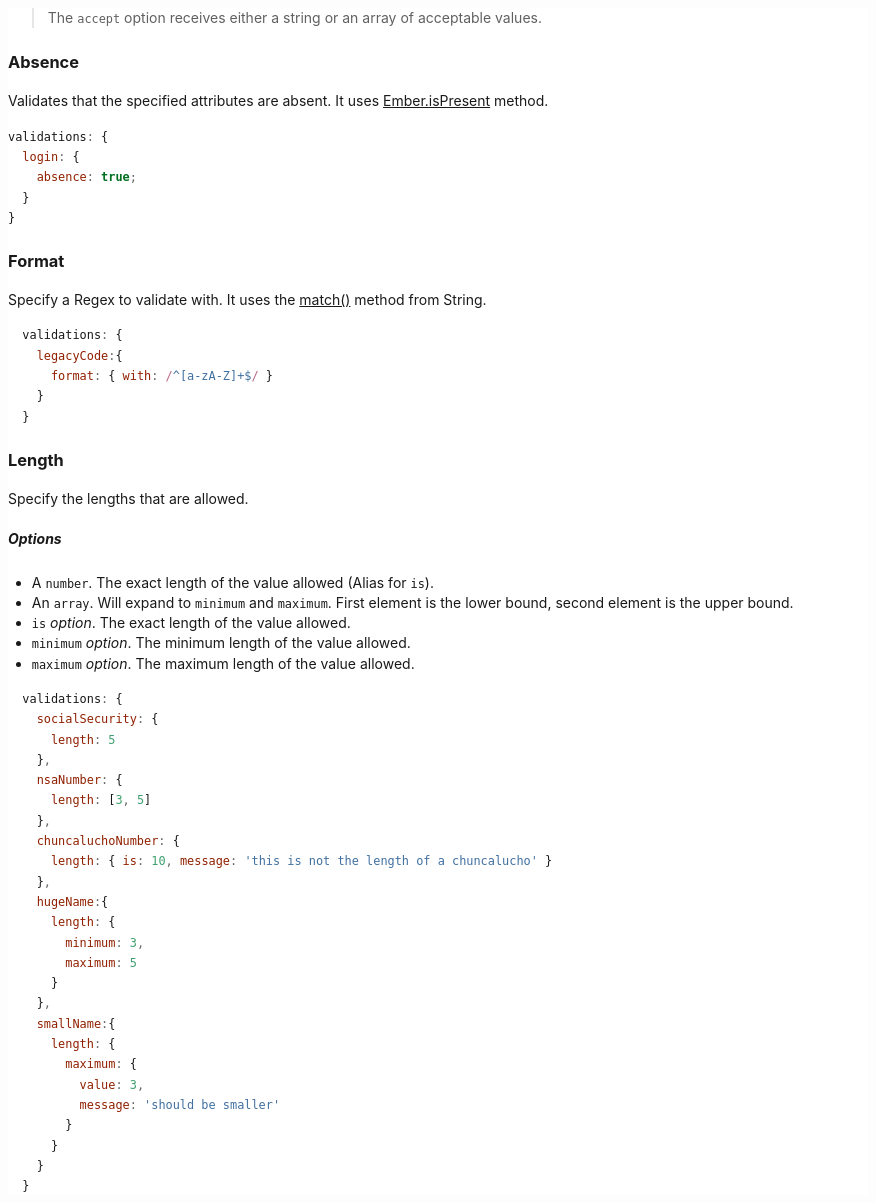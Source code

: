 > The `accept` option receives either a string or an array of acceptable values.

### Absence

Validates that the specified attributes are absent. It uses [Ember.isPresent](https://emberjs.com/api/ember/3.0/functions/@ember%2Futils/isPresent) method.

```js
validations: {
  login: {
    absence: true;
  }
}
```

### Format

Specify a Regex to validate with. It uses the [match()](https://developer.mozilla.org/en/docs/Web/JavaScript/Reference/Global_Objects/String/match) method from String.

```js
  validations: {
    legacyCode:{
      format: { with: /^[a-zA-Z]+$/ }
    }
  }
```

### Length

Specify the lengths that are allowed.

##### Options

- A `number`. The exact length of the value allowed (Alias for `is`).
- An `array`. Will expand to `minimum` and `maximum`. First element is the lower bound, second element is the upper bound.
- `is` _option_. The exact length of the value allowed.
- `minimum` _option_. The minimum length of the value allowed.
- `maximum` _option_. The maximum length of the value allowed.

```js
  validations: {
    socialSecurity: {
      length: 5
    },
    nsaNumber: {
      length: [3, 5]
    },
    chuncaluchoNumber: {
      length: { is: 10, message: 'this is not the length of a chuncalucho' }
    },
    hugeName:{
      length: {
        minimum: 3,
        maximum: 5
      }
    },
    smallName:{
      length: {
        maximum: {
          value: 3,
          message: 'should be smaller'
        }
      }
    }
  }
```